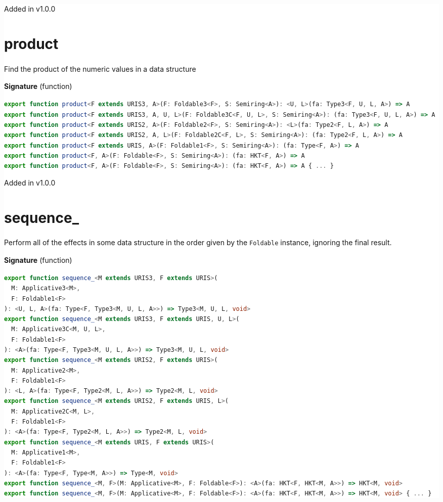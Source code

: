 Added in v1.0.0

# product

Find the product of the numeric values in a data structure

**Signature** (function)

```ts
export function product<F extends URIS3, A>(F: Foldable3<F>, S: Semiring<A>): <U, L>(fa: Type3<F, U, L, A>) => A
export function product<F extends URIS3, A, U, L>(F: Foldable3C<F, U, L>, S: Semiring<A>): (fa: Type3<F, U, L, A>) => A
export function product<F extends URIS2, A>(F: Foldable2<F>, S: Semiring<A>): <L>(fa: Type2<F, L, A>) => A
export function product<F extends URIS2, A, L>(F: Foldable2C<F, L>, S: Semiring<A>): (fa: Type2<F, L, A>) => A
export function product<F extends URIS, A>(F: Foldable1<F>, S: Semiring<A>): (fa: Type<F, A>) => A
export function product<F, A>(F: Foldable<F>, S: Semiring<A>): (fa: HKT<F, A>) => A
export function product<F, A>(F: Foldable<F>, S: Semiring<A>): (fa: HKT<F, A>) => A { ... }
```

Added in v1.0.0

# sequence\_

Perform all of the effects in some data structure in the order given by the `Foldable` instance, ignoring the final result.

**Signature** (function)

```ts
export function sequence_<M extends URIS3, F extends URIS>(
  M: Applicative3<M>,
  F: Foldable1<F>
): <U, L, A>(fa: Type<F, Type3<M, U, L, A>>) => Type3<M, U, L, void>
export function sequence_<M extends URIS3, F extends URIS, U, L>(
  M: Applicative3C<M, U, L>,
  F: Foldable1<F>
): <A>(fa: Type<F, Type3<M, U, L, A>>) => Type3<M, U, L, void>
export function sequence_<M extends URIS2, F extends URIS>(
  M: Applicative2<M>,
  F: Foldable1<F>
): <L, A>(fa: Type<F, Type2<M, L, A>>) => Type2<M, L, void>
export function sequence_<M extends URIS2, F extends URIS, L>(
  M: Applicative2C<M, L>,
  F: Foldable1<F>
): <A>(fa: Type<F, Type2<M, L, A>>) => Type2<M, L, void>
export function sequence_<M extends URIS, F extends URIS>(
  M: Applicative1<M>,
  F: Foldable1<F>
): <A>(fa: Type<F, Type<M, A>>) => Type<M, void>
export function sequence_<M, F>(M: Applicative<M>, F: Foldable<F>): <A>(fa: HKT<F, HKT<M, A>>) => HKT<M, void>
export function sequence_<M, F>(M: Applicative<M>, F: Foldable<F>): <A>(fa: HKT<F, HKT<M, A>>) => HKT<M, void> { ... }
```
